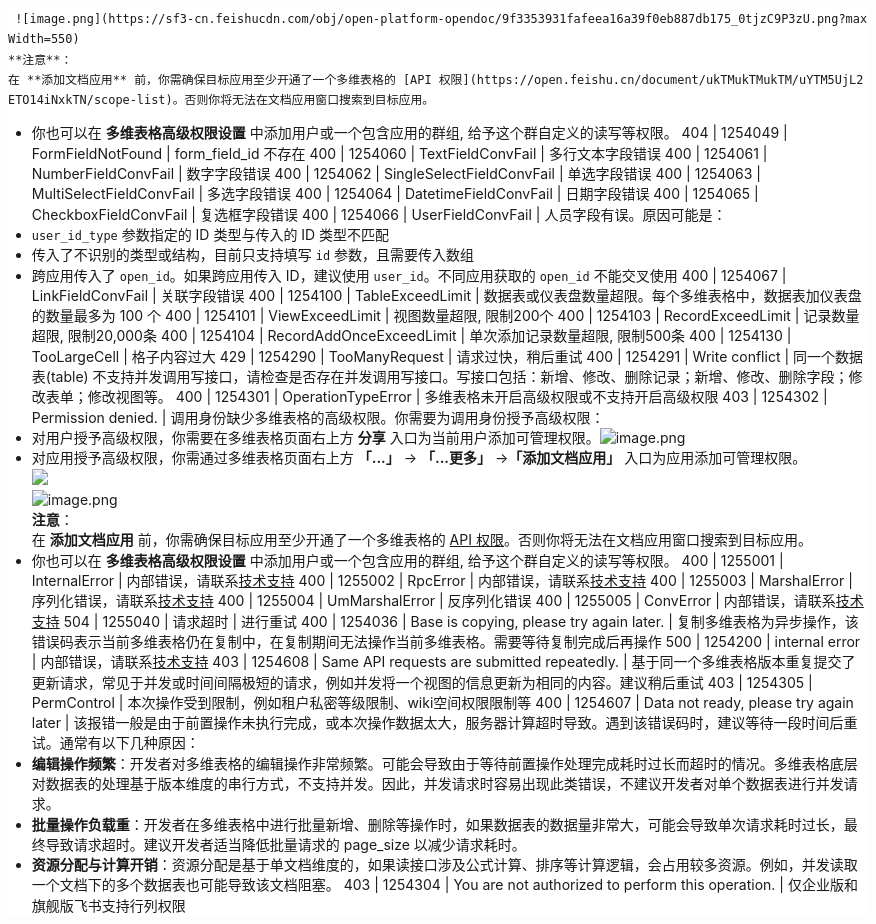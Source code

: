      ![image.png](https://sf3-cn.feishucdn.com/obj/open-platform-opendoc/9f3353931fafeea16a39f0eb887db175_0tjzC9P3zU.png?maxWidth=550)  
    **注意**：  
    在 **添加文档应用** 前，你需确保目标应用至少开通了一个多维表格的 [API 权限](https://open.feishu.cn/document/ukTMukTMukTM/uYTM5UjL2ETO14iNxkTN/scope-list)。否则你将无法在文档应用窗口搜索到目标应用。      
  - 你也可以在 **多维表格高级权限设置** 中添加用户或一个包含应用的群组, 给予这个群自定义的读写等权限。
404 | 1254049 | FormFieldNotFound | form_field_id 不存在
400 | 1254060 | TextFieldConvFail | 多行文本字段错误
400 | 1254061 | NumberFieldConvFail | 数字字段错误
400 | 1254062 | SingleSelectFieldConvFail | 单选字段错误
400 | 1254063 | MultiSelectFieldConvFail | 多选字段错误
400 | 1254064 | DatetimeFieldConvFail | 日期字段错误
400 | 1254065 | CheckboxFieldConvFail | 复选框字段错误
400 | 1254066 | UserFieldConvFail | 人员字段有误。原因可能是：  
- `user_id_type` 参数指定的 ID 类型与传入的 ID 类型不匹配  
- 传入了不识别的类型或结构，目前只支持填写 `id` 参数，且需要传入数组  
- 跨应用传入了 `open_id`。如果跨应用传入 ID，建议使用 `user_id`。不同应用获取的 `open_id` 不能交叉使用
400 | 1254067 | LinkFieldConvFail | 关联字段错误
400 | 1254100 | TableExceedLimit | 数据表或仪表盘数量超限。每个多维表格中，数据表加仪表盘的数量最多为 100 个
400 | 1254101 | ViewExceedLimit | 视图数量超限, 限制200个
400 | 1254103 | RecordExceedLimit | 记录数量超限, 限制20,000条
400 | 1254104 | RecordAddOnceExceedLimit | 单次添加记录数量超限, 限制500条
400 | 1254130 | TooLargeCell | 格子内容过大
429 | 1254290 | TooManyRequest | 请求过快，稍后重试
400 | 1254291 | Write conflict | 同一个数据表(table) 不支持并发调用写接口，请检查是否存在并发调用写接口。写接口包括：新增、修改、删除记录；新增、修改、删除字段；修改表单；修改视图等。
400 | 1254301 | OperationTypeError | 多维表格未开启高级权限或不支持开启高级权限
403 | 1254302 | Permission denied. | 调用身份缺少多维表格的高级权限。你需要为调用身份授予高级权限：  
- 对用户授予高级权限，你需要在多维表格页面右上方 **分享** 入口为当前用户添加可管理权限。![image.png](https://sf3-cn.feishucdn.com/obj/open-platform-opendoc/df3911b4f747d75914f35a46962d667d_dAsfLjv3QC.png?height=546&lazyload=true&maxWidth=550)  
- 对应用授予高级权限，你需通过多维表格页面右上方 **「...」** -> **「...更多」** ->**「添加文档应用」** 入口为应用添加可管理权限。  
    ![](https://sf3-cn.feishucdn.com/obj/open-platform-opendoc/22c027f63c540592d3ca8f41d48bb107_CSas7OYJBR.png?height=1994&maxWidth=550&width=3278)  
     ![image.png](https://sf3-cn.feishucdn.com/obj/open-platform-opendoc/9f3353931fafeea16a39f0eb887db175_0tjzC9P3zU.png?maxWidth=550)  
    **注意**：  
    在 **添加文档应用** 前，你需确保目标应用至少开通了一个多维表格的 [API 权限](https://open.feishu.cn/document/ukTMukTMukTM/uYTM5UjL2ETO14iNxkTN/scope-list)。否则你将无法在文档应用窗口搜索到目标应用。      
- 你也可以在 **多维表格高级权限设置** 中添加用户或一个包含应用的群组, 给予这个群自定义的读写等权限。
400 | 1255001 | InternalError | 内部错误，请联系[技术支持](https://applink.feishu.cn/TLJpeNdW)
400 | 1255002 | RpcError | 内部错误，请联系[技术支持](https://applink.feishu.cn/TLJpeNdW)
400 | 1255003 | MarshalError | 序列化错误，请联系[技术支持](https://applink.feishu.cn/TLJpeNdW)
400 | 1255004 | UmMarshalError | 反序列化错误
400 | 1255005 | ConvError | 内部错误，请联系[技术支持](https://applink.feishu.cn/TLJpeNdW)
504 | 1255040 | 请求超时 | 进行重试
400 | 1254036 | Base is copying, please try again later. | 复制多维表格为异步操作，该错误码表示当前多维表格仍在复制中，在复制期间无法操作当前多维表格。需要等待复制完成后再操作
500 | 1254200 | internal error | 内部错误，请联系[技术支持](https://applink.feishu.cn/TLJpeNdW)
403 | 1254608 | Same API requests are submitted repeatedly. | 基于同一个多维表格版本重复提交了更新请求，常见于并发或时间间隔极短的请求，例如并发将一个视图的信息更新为相同的内容。建议稍后重试
403 | 1254305 | PermControl | 本次操作受到限制，例如租户私密等级限制、wiki空间权限限制等
400 | 1254607 | Data not ready, please try again later | 该报错一般是由于前置操作未执行完成，或本次操作数据太大，服务器计算超时导致。遇到该错误码时，建议等待一段时间后重试。通常有以下几种原因：  
- **编辑操作频繁**：开发者对多维表格的编辑操作非常频繁。可能会导致由于等待前置操作处理完成耗时过长而超时的情况。多维表格底层对数据表的处理基于版本维度的串行方式，不支持并发。因此，并发请求时容易出现此类错误，不建议开发者对单个数据表进行并发请求。  
- **批量操作负载重**：开发者在多维表格中进行批量新增、删除等操作时，如果数据表的数据量非常大，可能会导致单次请求耗时过长，最终导致请求超时。建议开发者适当降低批量请求的 page_size 以减少请求耗时。  
- **资源分配与计算开销**：资源分配是基于单文档维度的，如果读接口涉及公式计算、排序等计算逻辑，会占用较多资源。例如，并发读取一个文档下的多个数据表也可能导致该文档阻塞。
403 | 1254304 | You are not authorized to perform this operation. | 仅企业版和旗舰版飞书支持行列权限
